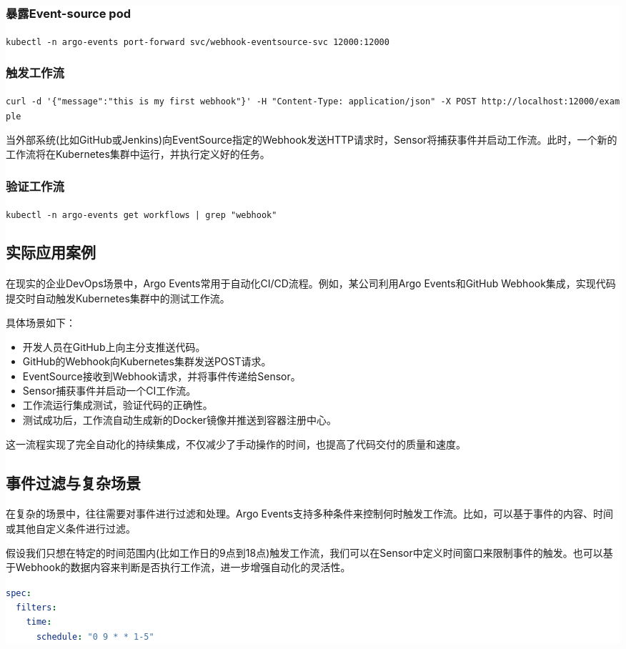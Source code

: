

### 暴露Event-source pod

```shell
kubectl -n argo-events port-forward svc/webhook-eventsource-svc 12000:12000
```



### 触发工作流

```shell
curl -d '{"message":"this is my first webhook"}' -H "Content-Type: application/json" -X POST http://localhost:12000/example
```

当外部系统(比如GitHub或Jenkins)向EventSource指定的Webhook发送HTTP请求时，Sensor将捕获事件并启动工作流。此时，一个新的工作流将在Kubernetes集群中运行，并执行定义好的任务。



### 验证工作流

```shell
kubectl -n argo-events get workflows | grep "webhook"
```



## 实际应用案例

在现实的企业DevOps场景中，Argo Events常用于自动化CI/CD流程。例如，某公司利用Argo Events和GitHub Webhook集成，实现代码提交时自动触发Kubernetes集群中的测试工作流。

具体场景如下：

- 开发人员在GitHub上向主分支推送代码。
- GitHub的Webhook向Kubernetes集群发送POST请求。
- EventSource接收到Webhook请求，并将事件传递给Sensor。
- Sensor捕获事件并启动一个CI工作流。
- 工作流运行集成测试，验证代码的正确性。
- 测试成功后，工作流自动生成新的Docker镜像并推送到容器注册中心。

这一流程实现了完全自动化的持续集成，不仅减少了手动操作的时间，也提高了代码交付的质量和速度。



## 事件过滤与复杂场景

在复杂的场景中，往往需要对事件进行过滤和处理。Argo Events支持多种条件来控制何时触发工作流。比如，可以基于事件的内容、时间或其他自定义条件进行过滤。

假设我们只想在特定的时间范围内(比如工作日的9点到18点)触发工作流，我们可以在Sensor中定义时间窗口来限制事件的触发。也可以基于Webhook的数据内容来判断是否执行工作流，进一步增强自动化的灵活性。

```yaml
spec:
  filters:
	time:
	  schedule: "0 9 * * 1-5"
```
